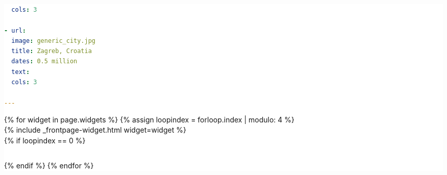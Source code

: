 ```yaml
  cols: 3

- url:
  image: generic_city.jpg
  title: Zagreb, Croatia
  dates: 0.5 million
  text:
  cols: 3

---
```


<div class="row">
  {% for widget in page.widgets %}
    {% assign loopindex = forloop.index | modulo: 4 %}
    <div id="{{ widget.anchor }}">{% include _frontpage-widget.html widget=widget %}</div>
    {% if loopindex == 0 %}
  <hr style="height:1px; visibility:hidden;" /> 
    {% endif %}
  {% endfor %}
</div>
